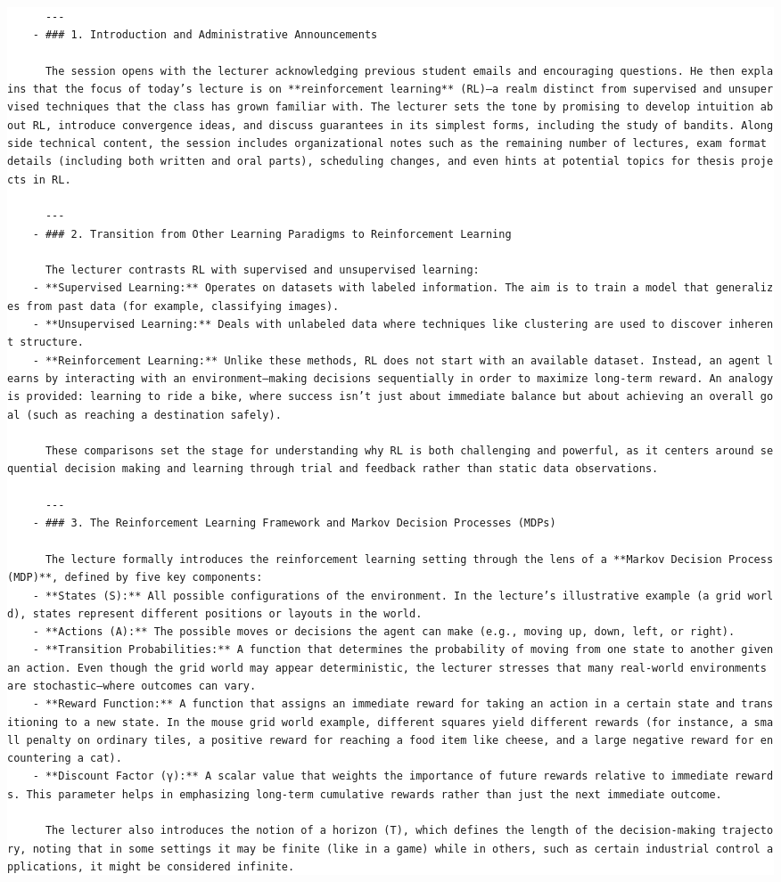 		  ---
		- ### 1. Introduction and Administrative Announcements
		  
		  The session opens with the lecturer acknowledging previous student emails and encouraging questions. He then explains that the focus of today’s lecture is on **reinforcement learning** (RL)—a realm distinct from supervised and unsupervised techniques that the class has grown familiar with. The lecturer sets the tone by promising to develop intuition about RL, introduce convergence ideas, and discuss guarantees in its simplest forms, including the study of bandits. Alongside technical content, the session includes organizational notes such as the remaining number of lectures, exam format details (including both written and oral parts), scheduling changes, and even hints at potential topics for thesis projects in RL.
		  
		  ---
		- ### 2. Transition from Other Learning Paradigms to Reinforcement Learning
		  
		  The lecturer contrasts RL with supervised and unsupervised learning:
		- **Supervised Learning:** Operates on datasets with labeled information. The aim is to train a model that generalizes from past data (for example, classifying images).
		- **Unsupervised Learning:** Deals with unlabeled data where techniques like clustering are used to discover inherent structure.
		- **Reinforcement Learning:** Unlike these methods, RL does not start with an available dataset. Instead, an agent learns by interacting with an environment—making decisions sequentially in order to maximize long-term reward. An analogy is provided: learning to ride a bike, where success isn’t just about immediate balance but about achieving an overall goal (such as reaching a destination safely).
		  
		  These comparisons set the stage for understanding why RL is both challenging and powerful, as it centers around sequential decision making and learning through trial and feedback rather than static data observations.
		  
		  ---
		- ### 3. The Reinforcement Learning Framework and Markov Decision Processes (MDPs)
		  
		  The lecture formally introduces the reinforcement learning setting through the lens of a **Markov Decision Process (MDP)**, defined by five key components:
		- **States (S):** All possible configurations of the environment. In the lecture’s illustrative example (a grid world), states represent different positions or layouts in the world.
		- **Actions (A):** The possible moves or decisions the agent can make (e.g., moving up, down, left, or right).
		- **Transition Probabilities:** A function that determines the probability of moving from one state to another given an action. Even though the grid world may appear deterministic, the lecturer stresses that many real-world environments are stochastic—where outcomes can vary.
		- **Reward Function:** A function that assigns an immediate reward for taking an action in a certain state and transitioning to a new state. In the mouse grid world example, different squares yield different rewards (for instance, a small penalty on ordinary tiles, a positive reward for reaching a food item like cheese, and a large negative reward for encountering a cat).
		- **Discount Factor (γ):** A scalar value that weights the importance of future rewards relative to immediate rewards. This parameter helps in emphasizing long-term cumulative rewards rather than just the next immediate outcome.
		  
		  The lecturer also introduces the notion of a horizon (T), which defines the length of the decision-making trajectory, noting that in some settings it may be finite (like in a game) while in others, such as certain industrial control applications, it might be considered infinite.
		  
